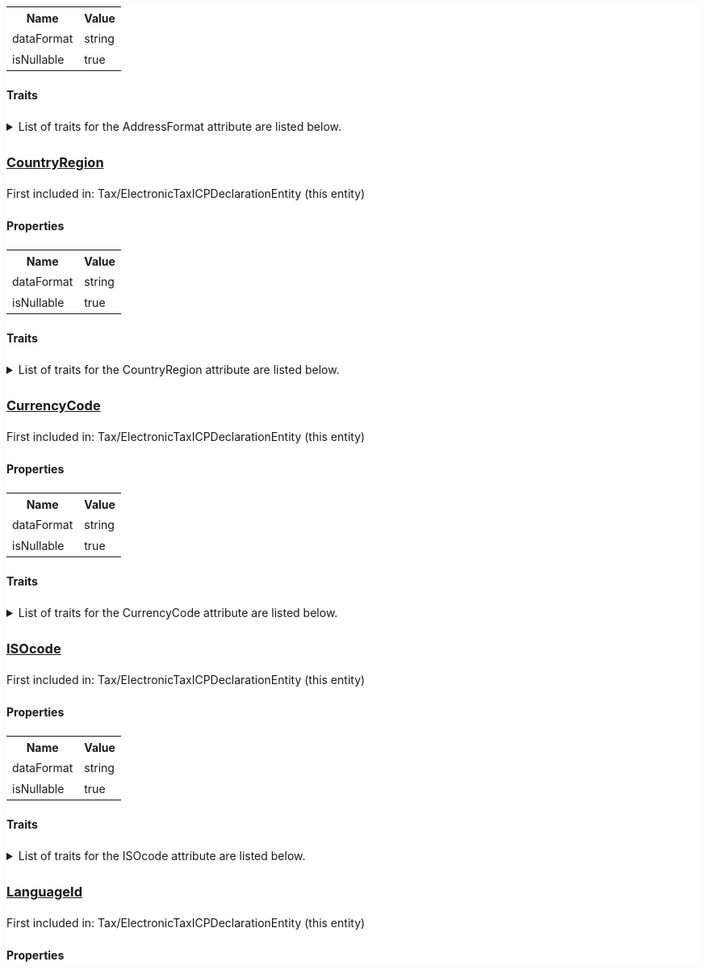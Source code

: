 <table><tr><th>Name</th><th>Value</th></tr><tr><td>dataFormat</td><td>string</td></tr><tr><td>isNullable</td><td>true</td></tr></table>

#### Traits

<details><summary>List of traits for the AddressFormat attribute are listed below.</summary></details>

### <a href=#CountryRegion name="CountryRegion">CountryRegion</a>

First included in: Tax/ElectronicTaxICPDeclarationEntity (this entity)  

#### Properties

<table><tr><th>Name</th><th>Value</th></tr><tr><td>dataFormat</td><td>string</td></tr><tr><td>isNullable</td><td>true</td></tr></table>

#### Traits

<details><summary>List of traits for the CountryRegion attribute are listed below.</summary></details>

### <a href=#CurrencyCode name="CurrencyCode">CurrencyCode</a>

First included in: Tax/ElectronicTaxICPDeclarationEntity (this entity)  

#### Properties

<table><tr><th>Name</th><th>Value</th></tr><tr><td>dataFormat</td><td>string</td></tr><tr><td>isNullable</td><td>true</td></tr></table>

#### Traits

<details><summary>List of traits for the CurrencyCode attribute are listed below.</summary></details>

### <a href=#ISOcode name="ISOcode">ISOcode</a>

First included in: Tax/ElectronicTaxICPDeclarationEntity (this entity)  

#### Properties

<table><tr><th>Name</th><th>Value</th></tr><tr><td>dataFormat</td><td>string</td></tr><tr><td>isNullable</td><td>true</td></tr></table>

#### Traits

<details><summary>List of traits for the ISOcode attribute are listed below.</summary></details>

### <a href=#LanguageId name="LanguageId">LanguageId</a>

First included in: Tax/ElectronicTaxICPDeclarationEntity (this entity)  

#### Properties
